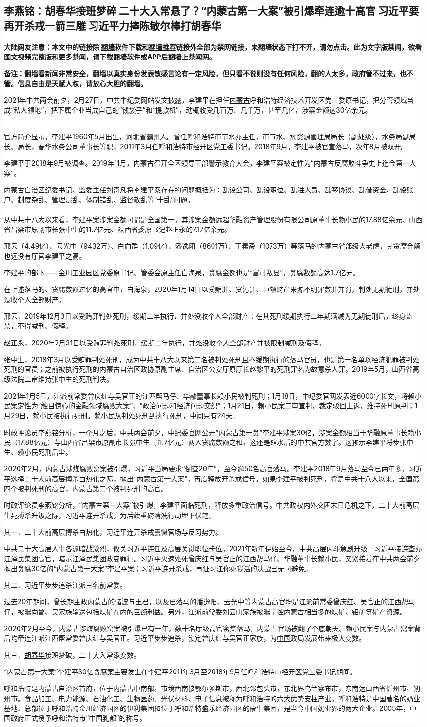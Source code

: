  <h2>李燕铭：胡春华接班梦碎 二十大入常悬了？“内蒙古第一大案”被引爆牵连逾十高官 习近平要再开杀戒一箭三雕 习近平力捧陈敏尔棒打胡春华</h2> <p class="notice"><b>大陆网友注意：本文中的链接除 <a href="https://github.com/bannedbook/fanqiang" >翻墙</a>软件下载和<a href="https://github.com/killgcd/justmysocks/blob/master/README.md">翻墙推荐</a>链接外全部为禁网链接，未翻墙状态下打不开，请勿点击。此为文字版禁闻，欲看图文视频完整版和更多禁闻，请下载<a href="https://github.com/bannedbook/fanqiang">翻墙软件或APP</a>后翻墙上禁闻网。</p><p>备注：翻墙看新闻非常安全，翻墙以真实身份发表敏感言论有一定风险，但只看不说则没有任何风险，翻的人太多，政府管不过来，也不管。信息自由是天赋人权，请放心大胆的翻墙。</b></p>  <div class="entry"> <p></p> <p>2021年中共两会前夕&#65292;2月27日&#65292;中共中纪委网站发文披露&#65292;李建平在担任<a href="https://www.bannedbook.org/bnews/tag/%e5%86%85%e8%92%99%e5%8f%a4/" class="st_tag internal_tag" rel="tag" title="标签 内蒙古 下的日志">内蒙古</a>呼和浩特经济技术开发区党工委原书记&#65292;把分管领域当成&#8220;私人领地&#8221;&#65292;把下属企业当成自己的&#8220;钱袋子&#8221;和&#8220;提款机&#8221;&#65292;动辄收受几百万&#12289;几千万&#65292;甚至几亿&#65292;涉案金额达30亿余元&#12290;<br />&nbsp;</p> <p>   官方简介显示&#65292;李建平1960年5月出生&#65292;河北省霸州人&#12290;曾任呼和浩特市节水办主任&#65292;市节水&#12289;水资源管理局局长&#65288;副处级&#65289;&#65292;水务局副局长&#12289;局长&#65292;春华水务公司董事长等职&#65292;2011年3月任呼和浩特市经开区党工委书记&#12290;2018年9月&#65292;李建平被官宣落马&#65292;次年8月被双开&#12290;</p> <p>李建平于2018年9月被调查&#12290;2019年11月&#65292;内蒙古召开全区领导干部警示教育大会&#65292;李建平案被定性为&#8220;内蒙古反腐败斗争史上迄今第一大案&#8221;&#12290;</p> <p>内蒙古自治区纪委书记&#12289;监委主任刘奇凡将李建平案存在的问题概括为&#65306;乱设公司&#12289;乱设职位&#12289;乱进人员&#12289;乱签协议&#12289;乱借资金&#12289;乱设账户&#12289;制度杂乱&#12289;管理混乱&#12289;体制错乱&#12289;监督散乱等&#8220;十乱&#8221;问题&#12290;<br />&nbsp;<br />从中共十八大以来看&#65292;李建平案涉案金额可谓是全国第一&#12290;其涉案金额远超华融资产管理股份有限公司原董事长赖小民的17.88亿余元&#12289;山西省吕梁市原副市长张中生的11.7亿元&#12289;陕西省委原书记赵正永的7.17亿余元&#12290;</p> <p>邢云&#65288;4.49亿&#65289;&#12289;云光中&#65288;9432万&#65289;&#12289;白向群&#65288;1.09亿&#65289;&#12289;潘逸阳&#65288;8601万&#65289;&#12289;王素毅&#65288;1073万&#65289;等落马的内蒙古省部级大老虎&#65292;其贪腐金额也远没有厅官李建平之高&#12290;</p> <p>李建平的部下&#8212;&#8212;金川工业园区党委原书记&#12289;管委会原主任白海泉&#65292;贪腐金额也是&#8220;富可敌县&#8221;&#65292;贪腐数额高达1.7亿元&#12290;</p> <p>   在上述落马的&#12289;贪腐数额过亿的高官中&#65292;白海泉&#65292;2020年1月14日以受贿罪&#12289;贪污罪&#12289;巨额财产来源不明罪数罪并罚&#65292;判处无期徒刑&#65292;并处没收个人全部财产&#12290;</p> <p>邢云&#65292;2019年12月3日以受贿罪判处死刑&#65292;缓期二年执行&#65292;并处没收个人全部财产&#65307;在其死刑缓期执行二年期满减为无期徒刑后&#65292;终身监禁&#65292;不得减刑&#12289;假释&#12290;</p> <p>赵正永&#65292;2020年7月31日以受贿罪判处死刑&#65292;缓期二年执行&#65292;并处没收个人全部财产并被限制减刑及假释&#12290;</p> <p>张中生&#65292;2018年3月以受贿罪判处死刑&#65292;成为中共十八大以来第二名被判处死刑且不缓期执行的落马官员&#65292;也是第一名单以经济犯罪被判处死刑的官员&#65307;之前被执行死刑的内蒙古自治区政协原副主席&#12289;自治区公安厅原厅长赵黎平的死刑罪名为故意杀人罪&#12290;2019年5月&#65292;山西省高级法院二审维持张中生的死刑判决&#12290;</p> <p>2021年1月5日&#65292;江派前常委曾庆红与吴官正的江西帮马仔&#12289;华融董事长赖小民被判死刑&#65307;1月18日&#65292;中纪委官网发表近6000字长文&#65292;将赖小民案定性为&#8220;触目惊心的金融领域腐败大案&#8221;&#12289;&#8220;政治问题和经济问题交织&#8221;&#65307;1月21日&#65292;赖小民案二审宣判&#65292;裁定驳回上诉&#65292;维持死刑原判&#65307;1月29日&#65292;赖小民被执行死刑&#12290;赖小民从判处死刑到执行死刑&#65292;中间只有24天&#12290;</p>  <p>时政<span class='wp_keywordlink_affiliate'><a href="https://www.bannedbook.org/bnews/comments/" title="新闻评论" target="_blank">评论</a></span>员李燕铭分析&#65292;一个月之后&#65292;中共两会前夕&#65292;中纪委官网公开&#8220;内蒙古第一贪&#8221;李建平涉案30亿&#65292;涉案金额相当于华融原董事长赖小民&#65288;17.88亿元&#65289;与山西省吕梁市原副市长张中生&#65288;11.7亿元&#65289;两人贪腐数额之和&#65292;这还是缩水后的中共官方数字&#12290;这预示李建平将步张中生&#12289;赖小民死刑后尘&#12290;</p> <p>   2020年2月&#65292;内蒙古涉煤腐败窝案被引爆&#65292;<a href="https://www.bannedbook.org/bnews/tag/%e4%b9%a0%e8%bf%91%e5%b9%b3/" class="st_tag internal_tag" rel="tag" title="标签 习近平 下的日志">习近平</a>当局要求&#8220;倒查20年&#8221;&#65292;至今逾50名高官落马&#12290;李建平2018年9月落马至今已两年多&#65292;习近平选择<a href="https://www.bannedbook.org/bnews/tag/%E4%BA%8C%E5%8D%81%E5%A4%A7/" class="st_tag internal_tag" rel="tag" title="标签 二十大 下的日志">二十大</a>前<span class='wp_keywordlink_affiliate'><a href="https://www.bannedbook.org/bnews/ccpdope/" title="中共高层内幕" target="_blank">高层</a></span>搏杀白热化之际&#65292;抛出&#8220;内蒙古第一大案&#8221;&#65292;再度释放开杀戒信号&#12290;如果李建平被判死刑&#65292;将是中共十八大以来&#65292;全国第四个被判死刑的高官&#65292;内蒙古第二个被判死刑的高官&#12290;</p> <p>时政评论员李燕铭分析&#65292;&#8220;内蒙古第一大案&#8221;被引爆&#65292;李建平面临死刑&#65292;释放多重政治信号&#12290;中共政权内外交困末日危机之下&#65292;二十大前高层生死搏杀升级之际&#65292;习近平连开杀戒&#65292;为后续重磅清洗行动埋下伏笔&#12290;</p> <p>其一&#65292;二十大前高层搏杀白热化&#65292;习近平连开杀戒震慑官场与反习势力&#12290;</p> <p>中共二十大高层人事各派暗战激烈&#65292;攸关<a href="https://www.bannedbook.org/bnews/tag/%e4%b9%a0%e8%bf%91%e5%b9%b3%e8%bf%9e%e4%bb%bb/" class="st_tag internal_tag" rel="tag" title="标签 习近平连任 下的日志">习近平连任</a>及高层关键职位卡位&#12290;2021年新年伊始至今&#65292;<span class='wp_keywordlink_affiliate'><a href="https://www.bannedbook.org/bnews/ccpdope/" title="中共高层" target="_blank">中共高层</a></span>内斗急剧升级&#65292;习近平接连查办江泽民集团高官&#65292;暗示江泽民集团政变罪行&#12290;习近平火速处死曾庆红与吴官正的江西帮马仔&#12289;华融董事长赖小民&#65292;又紧接着在中共两会前夕抛出贪腐30亿的&#8220;内蒙古第一大案&#8221;李建平案&#65307;习近平连开杀戒&#65292;再证习江你死我活的决战已无可避免&#12290;</p> <p>其二&#65292;习近平步步追杀江派三名前常委&#12290;</p> <p>过去20年期间&#65292;曾长期主政内蒙古的储波与王君&#65292;以及已落马的潘逸阳&#12289;云光中等内蒙古高官均是江派前常委曾庆红&#12289;吴官正的江西帮马仔&#65292;被曝向曾&#12289;吴家族输送包括煤矿在内的巨额利益&#12290;另外&#65292;江派前常委刘云山家族被曝掌控内蒙古相当多的煤矿&#12289;钼矿等矿产资源&#12290;</p> <p>2020年2月至今&#65292;内蒙古涉煤腐败窝案被引爆已有一年&#65292;数十名厅级高官密集落马&#65292;内蒙古官场被翻了个底朝天&#12290;赖小民案与内蒙古窝案背后均牵连江派江西帮常委曾庆红与吴官正&#12290;习近平步步追杀&#65292;锁定曾庆红与吴官正家族&#65292;为<span class='wp_keywordlink_affiliate'><a href="https://www.bannedbook.org/" title="中国" target="_blank">中国</a></span>政局发展带来极大变数&#12290;</p> <p>   其三&#65292;<a href="https://www.bannedbook.org/bnews/tag/%e8%83%a1%e6%98%a5%e5%8d%8e/" class="st_tag internal_tag" rel="tag" title="标签 胡春华 下的日志">胡春华</a>接班梦破&#65292;二十大入常添变数&#12290;</p> <p>&#8220;内蒙古第一大案&#8221;李建平30亿贪腐案主要发生在李建平2011年3月至2018年9月任呼和浩特市经开区党工委书记期间&#12290;</p> <p>呼和浩特是内蒙古自治区首府&#65292;位于内蒙古中南部&#12290;市境西南接鄂尔多斯市&#65292;西北邻包头市&#65292;东北界乌兰察布市&#65292;东南达山西省忻州市&#12289;朔州市&#12290;食品加工&#12289;电力能源&#12289;石油化工&#12289;生物医药&#12289;光伏材料&#12289;电子信息被称为呼和浩特的六大优势支柱产业&#12290;呼和浩特是中国著名的奶业基地&#65292;总部位于呼和浩特金川经济园区的伊利集团和位于呼和浩特盛乐经济园区的蒙牛集团&#65292;是当今中国奶业界的两大企业&#12290;2005年&#65292;中国政府正式授予呼和浩特市&#8220;中国乳都&#8221;的称号&#12290; </p>